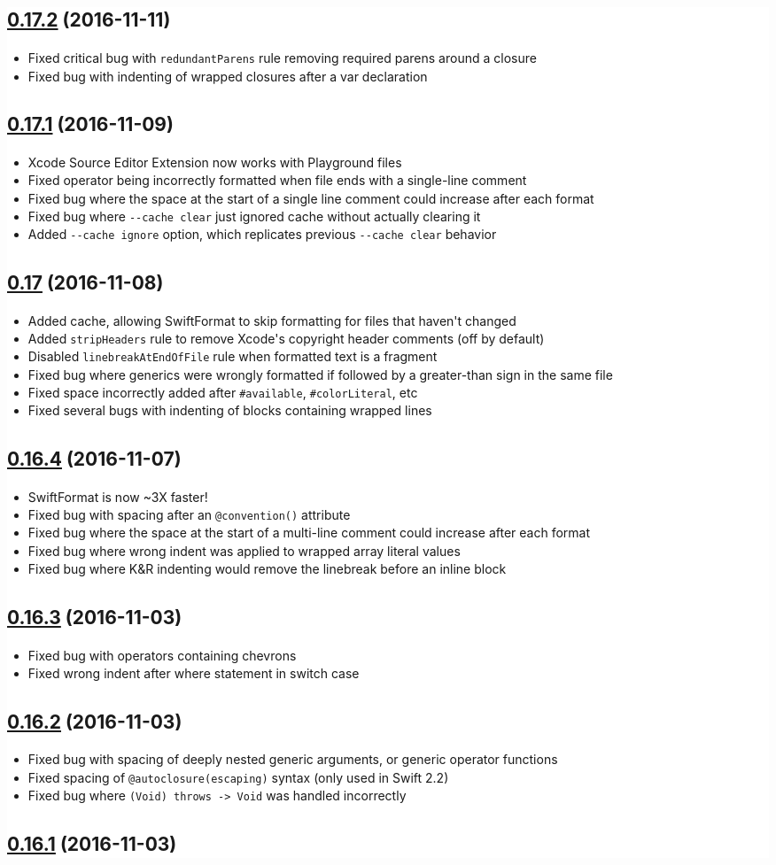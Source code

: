 ## [0.17.2](https://github.com/nicklockwood/SwiftFormat/releases/tag/0.17.2) (2016-11-11)

- Fixed critical bug with `redundantParens` rule removing required parens around a closure
- Fixed bug with indenting of wrapped closures after a var declaration

## [0.17.1](https://github.com/nicklockwood/SwiftFormat/releases/tag/0.17.1) (2016-11-09)

- Xcode Source Editor Extension now works with Playground files
- Fixed operator being incorrectly formatted when file ends with a single-line comment
- Fixed bug where the space at the start of a single line comment could increase after each format
- Fixed bug where `--cache clear` just ignored cache without actually clearing it
- Added `--cache ignore` option, which replicates previous `--cache clear` behavior

## [0.17](https://github.com/nicklockwood/SwiftFormat/releases/tag/0.17) (2016-11-08)

- Added cache, allowing SwiftFormat to skip formatting for files that haven't changed
- Added `stripHeaders` rule to remove Xcode's copyright header comments (off by default)
- Disabled `linebreakAtEndOfFile` rule when formatted text is a fragment
- Fixed bug where generics were wrongly formatted if followed by a greater-than sign in the same file
- Fixed space incorrectly added after `#available`, `#colorLiteral`, etc
- Fixed several bugs with indenting of blocks containing wrapped lines

## [0.16.4](https://github.com/nicklockwood/SwiftFormat/releases/tag/0.16.4) (2016-11-07)

- SwiftFormat is now ~3X faster!
- Fixed bug with spacing after an `@convention()` attribute
- Fixed bug where the space at the start of a multi-line comment could increase after each format
- Fixed bug where wrong indent was applied to wrapped array literal values
- Fixed bug where K&R indenting would remove the linebreak before an inline block

## [0.16.3](https://github.com/nicklockwood/SwiftFormat/releases/tag/0.16.3) (2016-11-03)

- Fixed bug with operators containing chevrons
- Fixed wrong indent after where statement in switch case

## [0.16.2](https://github.com/nicklockwood/SwiftFormat/releases/tag/0.16.2) (2016-11-03)

- Fixed bug with spacing of deeply nested generic arguments, or generic operator functions
- Fixed spacing of `@autoclosure(escaping)` syntax (only used in Swift 2.2)
- Fixed bug where `(Void) throws -> Void` was handled incorrectly

## [0.16.1](https://github.com/nicklockwood/SwiftFormat/releases/tag/0.16.1) (2016-11-03)

